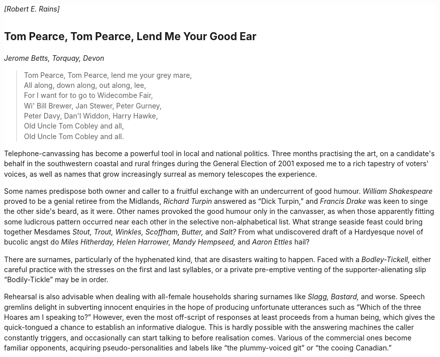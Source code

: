 *[Robert E. Rains]*

## Tom Pearce, Tom Pearce, Lend Me Your Good Ear
*Jerome Betts, Torquay, Devon*

>Tom Pearce, Tom Pearce, lend me your grey mare,  
All along, down along, out along, lee,  
For I want for to go to Widecombe Fair,  
Wi' Bill Brewer, Jan Stewer, Peter Gurney,  
Peter Davy, Dan'l Widdon, Harry Hawke,  
Old Uncle Tom Cobley and all,  
Old Uncle Tom Cobley and all. 

Telephone-canvassing has become a powerful
tool in local and national politics. Three months practising the art, on a candidate's behalf in the southwestern coastal and rural fringes during the General
Election of 2001 exposed me to a rich tapestry of voters' voices, as well as names that grow increasingly
surreal as memory telescopes the experience.

Some names predispose both owner and caller
to a fruitful exchange with an undercurrent of good
humour. _William Shakespeare_ proved to be a genial
retiree from the Midlands, _Richard Turpin_
answered as &ldquo;Dick Turpin,&rdquo; and _Francis Drake_ was
keen to singe the other side's beard, as it were.
Other names provoked the good humour only
in the canvasser, as when those apparently fitting
some ludicrous pattern occurred near each other in
the selective non-alphabetical list. What strange
seaside feast could bring together Mesdames _Stout,
Trout, Winkles, Scoffham, Butter,_ and _Salt?_ From
what undiscovered draft of a Hardyesque novel of
bucolic angst do _Miles Hitherday, Helen Harrower,
Mandy Hempseed,_ and _Aaron Ettles_ hail?

There are surnames, particularly of the hyphenated kind, that are disasters waiting to happen. Faced with a _Bodley-Tickell,_ either careful practice
with the stresses on the first and last syllables, or a
private pre-emptive venting of the supporter-alienating slip &ldquo;Bodily-Tickle&rdquo; may be in order.

Rehearsal is also advisable when dealing with
all-female households sharing surnames like _Slagg,
Bastard,_ and worse. Speech gremlins delight in subverting innocent enquiries in the hope of producing unfortunate utterances such as &ldquo;Which of
the three Hoares am I speaking to?&rdquo;
However, even the most off-script of responses
at least proceeds from a human being, which gives
the quick-tongued a chance to establish an informative dialogue. This is hardly possible with the
answering machines the caller constantly triggers,
and occasionally can start talking to before realisation comes. Various of the commercial ones
become familiar opponents, acquiring pseudo-personalities and labels like &ldquo;the plummy-voiced git&rdquo;
or &ldquo;the cooing Canadian.&rdquo;


[^1]: Patel, &ldquo;Language, Music, Syntax, and the Brain.&rdquo; _Nature
[^2]: Nowhere is the shift from Renaissance to baroque more
[^3]: Cremona alone had three illustrious violin-making houses. Andrea Guarneri opened his own shop there in 1654;
[^4]: Couperin's sonata was published in 1725; Lully had died
[^5]: Thus Milton's boxed set of two poem-essays on cheerfulness (&ldquo;Hence, loathéd Melancholy....&rdquo;) and melancholy
[^6]: My Franz is a Model LM-FB-4, manufactured in New
[^7]: An early type was called the fortepiano.
[^8]: The finale of the Symphonie Fantastique of Hector
[^9]: Boehm, Modern Music Notation, New York: Schirmer
[^10]: In pit-orchestra slang a staccato chord is often colorfully called a stinger.
[^11]: No relation to the Late Latin word viola, for the flower
[^12]: For a discussion of the _-one/-oon_ suffix, meaning 'big
[^13]: The Latin terms were _bassus, tenor, altus,_ and _superius_
[^14]: During the 1990s I was the classical music stringer for
[^15]: Although he had &ldquo;little formal education,&rdquo; according to